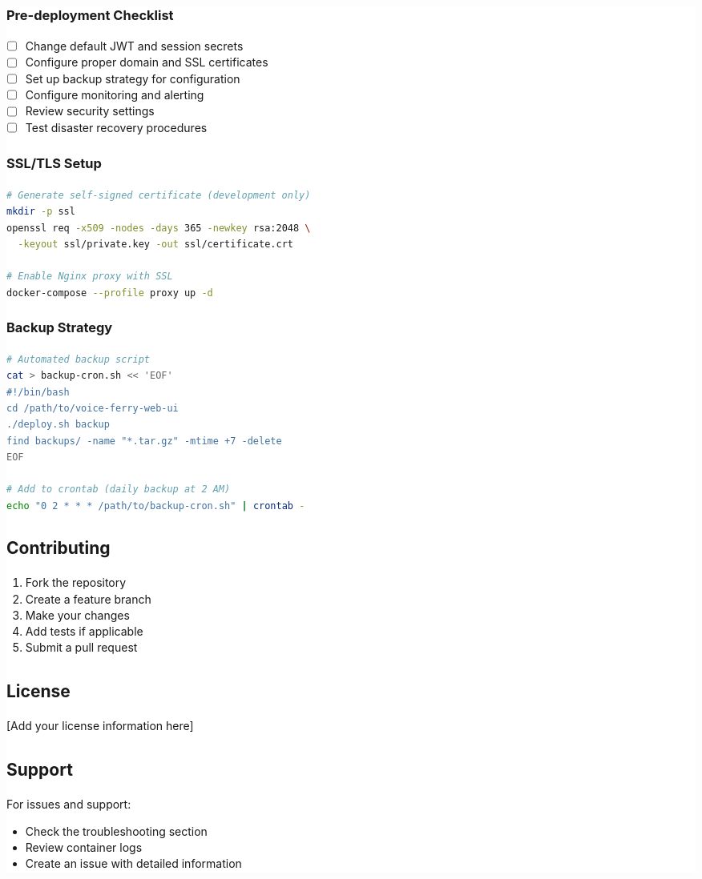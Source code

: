 ### Pre-deployment Checklist
- [ ] Change default JWT and session secrets
- [ ] Configure proper domain and SSL certificates
- [ ] Set up backup strategy for configuration
- [ ] Configure monitoring and alerting
- [ ] Review security settings
- [ ] Test disaster recovery procedures

### SSL/TLS Setup
```bash
# Generate self-signed certificate (development only)
mkdir -p ssl
openssl req -x509 -nodes -days 365 -newkey rsa:2048 \
  -keyout ssl/private.key -out ssl/certificate.crt

# Enable Nginx proxy with SSL
docker-compose --profile proxy up -d
```

### Backup Strategy
```bash
# Automated backup script
cat > backup-cron.sh << 'EOF'
#!/bin/bash
cd /path/to/voice-ferry-web-ui
./deploy.sh backup
find backups/ -name "*.tar.gz" -mtime +7 -delete
EOF

# Add to crontab (daily backup at 2 AM)
echo "0 2 * * * /path/to/backup-cron.sh" | crontab -
```

## Contributing

1. Fork the repository
2. Create a feature branch
3. Make your changes
4. Add tests if applicable
5. Submit a pull request

## License

[Add your license information here]

## Support

For issues and support:
- Check the troubleshooting section
- Review container logs
- Create an issue with detailed information
